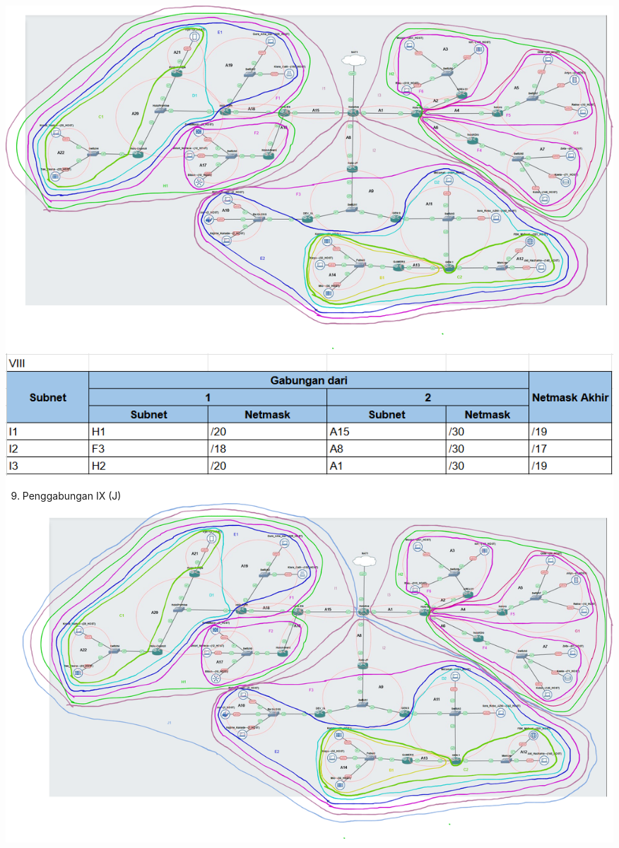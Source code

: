 ![GNS3](assets/langkah8.png)
![GNS3](assets/8.png)

9. Penggabungan IX (J)
![GNS3](assets/langkah9.png)